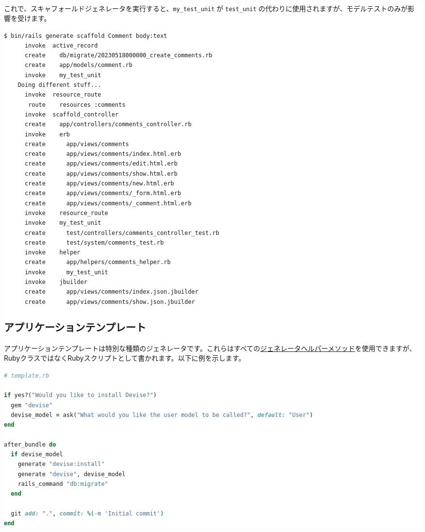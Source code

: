 これで、スキャフォールドジェネレータを実行すると、`my_test_unit` が `test_unit` の代わりに使用されますが、モデルテストのみが影響を受けます。

```bash
$ bin/rails generate scaffold Comment body:text
      invoke  active_record
      create    db/migrate/20230518000000_create_comments.rb
      create    app/models/comment.rb
      invoke    my_test_unit
    Doing different stuff...
      invoke  resource_route
       route    resources :comments
      invoke  scaffold_controller
      create    app/controllers/comments_controller.rb
      invoke    erb
      create      app/views/comments
      create      app/views/comments/index.html.erb
      create      app/views/comments/edit.html.erb
      create      app/views/comments/show.html.erb
      create      app/views/comments/new.html.erb
      create      app/views/comments/_form.html.erb
      create      app/views/comments/_comment.html.erb
      invoke    resource_route
      invoke    my_test_unit
      create      test/controllers/comments_controller_test.rb
      create      test/system/comments_test.rb
      invoke    helper
      create      app/helpers/comments_helper.rb
      invoke      my_test_unit
      invoke    jbuilder
      create      app/views/comments/index.json.jbuilder
      create      app/views/comments/show.json.jbuilder
```

アプリケーションテンプレート
---------------------------

アプリケーションテンプレートは特別な種類のジェネレータです。これらはすべての[ジェネレータヘルパーメソッド](#generator-helper-methods)を使用できますが、RubyクラスではなくRubyスクリプトとして書かれます。以下に例を示します。

```ruby
# template.rb

if yes?("Would you like to install Devise?")
  gem "devise"
  devise_model = ask("What would you like the user model to be called?", default: "User")
end

after_bundle do
  if devise_model
    generate "devise:install"
    generate "devise", devise_model
    rails_command "db:migrate"
  end

  git add: ".", commit: %(-m 'Initial commit')
end
```
